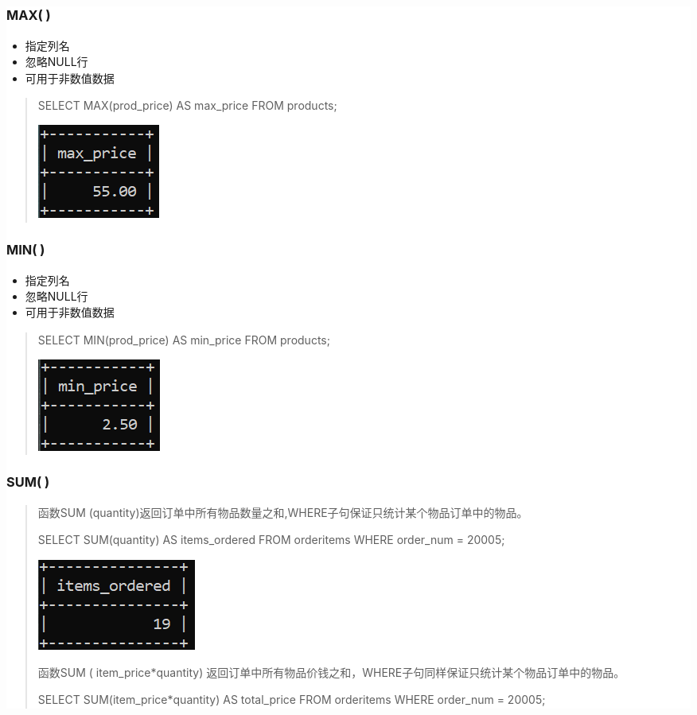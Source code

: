 ### MAX( )

- 指定列名
- 忽略NULL行
- 可用于非数值数据

> SELECT MAX(prod_price) AS max_price
> FROM products;
>
> ![image-20210519202825189](./MySQL.assets/image-20210519202825189.png)

### MIN( )

- 指定列名
- 忽略NULL行
- 可用于非数值数据

> SELECT MIN(prod_price) AS min_price
> FROM products;
>
> ![image-20210519205451728](./MySQL.assets/image-20210519205451728.png)

### SUM( )

> 函数SUM (quantity)返回订单中所有物品数量之和,WHERE子句保证只统计某个物品订单中的物品。
>
> SELECT SUM(quantity) AS items_ordered
> FROM orderitems
> WHERE order_num = 20005;
>
> ![image-20210519205650130](./MySQL.assets/image-20210519205650130.png)
>
> 函数SUM ( item_price*quantity) 返回订单中所有物品价钱之和，WHERE子句同样保证只统计某个物品订单中的物品。
>
> SELECT SUM(item_price*quantity) AS total_price
> FROM orderitems
> WHERE order_num = 20005;
>